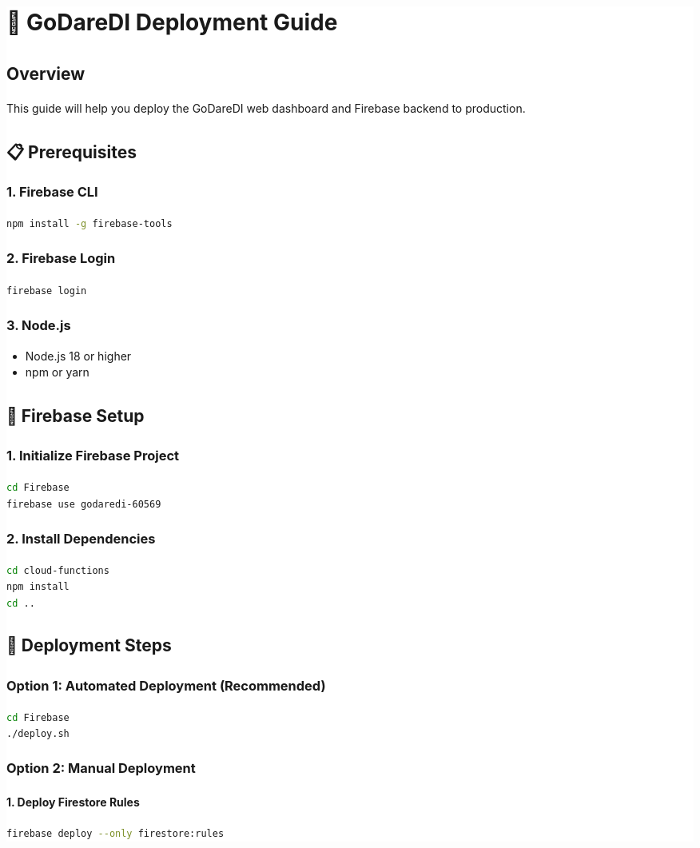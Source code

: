# 🚀 GoDareDI Deployment Guide

## Overview

This guide will help you deploy the GoDareDI web dashboard and Firebase backend to production.

## 📋 Prerequisites

### **1. Firebase CLI**
```bash
npm install -g firebase-tools
```

### **2. Firebase Login**
```bash
firebase login
```

### **3. Node.js**
- Node.js 18 or higher
- npm or yarn

## 🔧 Firebase Setup

### **1. Initialize Firebase Project**
```bash
cd Firebase
firebase use godaredi-60569
```

### **2. Install Dependencies**
```bash
cd cloud-functions
npm install
cd ..
```

## 🚀 Deployment Steps

### **Option 1: Automated Deployment (Recommended)**
```bash
cd Firebase
./deploy.sh
```

### **Option 2: Manual Deployment**

#### **1. Deploy Firestore Rules**
```bash
firebase deploy --only firestore:rules
```
